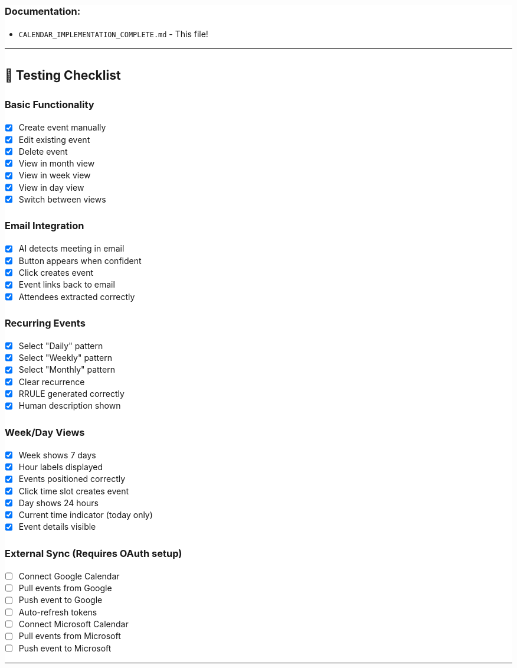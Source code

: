 ### Documentation:
- `CALENDAR_IMPLEMENTATION_COMPLETE.md` - This file!

---

## 🧪 Testing Checklist

### Basic Functionality
- [x] Create event manually
- [x] Edit existing event
- [x] Delete event
- [x] View in month view
- [x] View in week view
- [x] View in day view
- [x] Switch between views

### Email Integration
- [x] AI detects meeting in email
- [x] Button appears when confident
- [x] Click creates event
- [x] Event links back to email
- [x] Attendees extracted correctly

### Recurring Events
- [x] Select "Daily" pattern
- [x] Select "Weekly" pattern
- [x] Select "Monthly" pattern
- [x] Clear recurrence
- [x] RRULE generated correctly
- [x] Human description shown

### Week/Day Views
- [x] Week shows 7 days
- [x] Hour labels displayed
- [x] Events positioned correctly
- [x] Click time slot creates event
- [x] Day shows 24 hours
- [x] Current time indicator (today only)
- [x] Event details visible

### External Sync (Requires OAuth setup)
- [ ] Connect Google Calendar
- [ ] Pull events from Google
- [ ] Push event to Google
- [ ] Auto-refresh tokens
- [ ] Connect Microsoft Calendar
- [ ] Pull events from Microsoft
- [ ] Push event to Microsoft

---